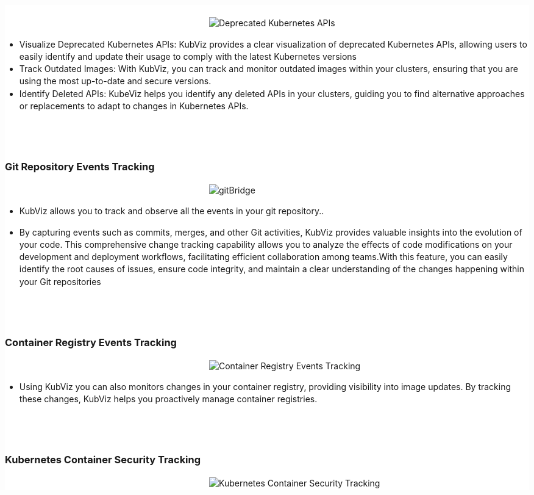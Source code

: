 <br clear="all">

<img src=".readme_assets/depricatedAPINew.jpeg" alt="Deprecated Kubernetes APIs" width="525" align="right">

<br>

- Visualize Deprecated Kubernetes APIs: KubViz provides a clear visualization of deprecated Kubernetes APIs, allowing users to easily identify and update their usage to comply with the latest Kubernetes versions
- Track Outdated Images: With KubViz, you can track and monitor outdated images within your clusters, ensuring that you are using the most up-to-date and secure versions.
- Identify Deleted APIs: KubeViz helps you identify any deleted APIs in your clusters, guiding you to find alternative approaches or replacements to adapt to changes in Kubernetes APIs.

<br>

<br clear="all">

### Git Repository Events Tracking

<img src=".readme_assets/GitBridgeNew.jpeg" alt="gitBridge" width="525" align="right">

<br>

- KubViz allows you to track and observe all the events in your git repository..

- By capturing events such as commits, merges, and other Git activities, KubViz provides valuable insights into the evolution of your code. This comprehensive change tracking capability allows you to analyze the effects of code modifications on your development and deployment workflows, facilitating efficient collaboration among teams.With this feature, you can easily identify the root causes of issues, ensure code integrity, and maintain a clear understanding of the changes happening within your Git repositories

<br>

<br clear="all">

### Container Registry Events Tracking

<img src=".readme_assets/gitcontainerNew.jpeg" alt="Container Registry Events Tracking" width="525" align="right">

<br>

- Using KubViz you can also monitors changes in your container registry, providing visibility into image updates. By tracking these changes, KubViz helps you proactively manage container registries.

<br>

<br clear="all">

### Kubernetes Container Security Tracking

<img src=".readme_assets/trivyk8sNew.jpeg" alt="Kubernetes Container Security Tracking" width="525" align="right">

<br>
